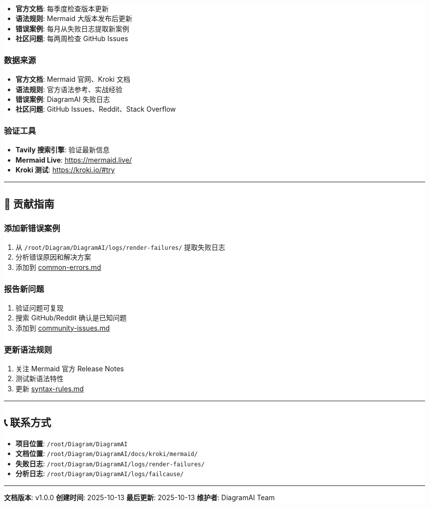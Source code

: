 - **官方文档**: 每季度检查版本更新
- **语法规则**: Mermaid 大版本发布后更新
- **错误案例**: 每月从失败日志提取新案例
- **社区问题**: 每两周检查 GitHub Issues

### 数据来源

- **官方文档**: Mermaid 官网、Kroki 文档
- **语法规则**: 官方语法参考、实战经验
- **错误案例**: DiagramAI 失败日志
- **社区问题**: GitHub Issues、Reddit、Stack Overflow

### 验证工具

- **Tavily 搜索引擎**: 验证最新信息
- **Mermaid Live**: https://mermaid.live/
- **Kroki 测试**: https://kroki.io/#try

---

## 🤝 贡献指南

### 添加新错误案例

1. 从 `/root/Diagram/DiagramAI/logs/render-failures/` 提取失败日志
2. 分析错误原因和解决方案
3. 添加到 [common-errors.md](./common-errors.md)

### 报告新问题

1. 验证问题可复现
2. 搜索 GitHub/Reddit 确认是已知问题
3. 添加到 [community-issues.md](./community-issues.md)

### 更新语法规则

1. 关注 Mermaid 官方 Release Notes
2. 测试新语法特性
3. 更新 [syntax-rules.md](./syntax-rules.md)

---

## 📞 联系方式

- **项目位置**: `/root/Diagram/DiagramAI`
- **文档位置**: `/root/Diagram/DiagramAI/docs/kroki/mermaid/`
- **失败日志**: `/root/Diagram/DiagramAI/logs/render-failures/`
- **分析日志**: `/root/Diagram/DiagramAI/logs/failcause/`

---

**文档版本**: v1.0.0
**创建时间**: 2025-10-13
**最后更新**: 2025-10-13
**维护者**: DiagramAI Team
